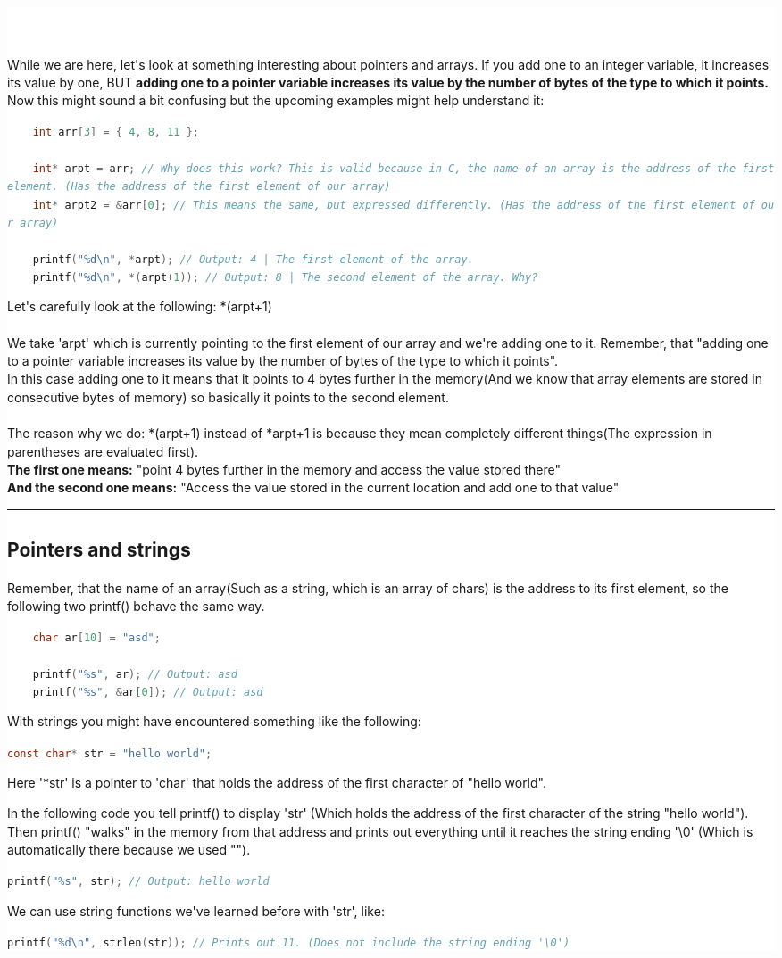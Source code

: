 
<br>
<br>

While we are here, let's look at something interesting about pointers and arrays. If you add one to an integer variable, it increases its value by one, BUT **adding one to a pointer variable increases its value by the number of bytes of the type to which it points.** Now this might sound a bit confusing but the upcoming examples might help understand it:
```C
	int arr[3] = { 4, 8, 11 };

	int* arpt = arr; // Why does this work? This is valid because in C, the name of an array is the address of the first element. (Has the address of the first element of our array)
	int* arpt2 = &arr[0]; // This means the same, but expressed differently. (Has the address of the first element of our array)

	printf("%d\n", *arpt); // Output: 4 | The first element of the array.
	printf("%d\n", *(arpt+1)); // Output: 8 | The second element of the array. Why?
```

Let's carefully look at the following: *(arpt+1)<br><br>
We take 'arpt' which is currently pointing to the first element of our array and we're adding one to it. Remember, that "adding one to a pointer variable increases its value by the number of bytes of the type to which it points".<br>
In this case adding one to it means that it points to 4 bytes further in the memory(And we know that array elements are stored in consecutive bytes of memory) so basically it points to the second element.<br><br>
The reason why we do: *(arpt+1) instead of *arpt+1 is because they mean completely different things(The expression in parentheses are evaluated first).<br>
**The first one means:** "point 4 bytes further in the memory and access the value stored there"<br>
**And the second one means:** "Access the value stored in the current location and add one to that value"<br>

-----------------------------------------------------------------------------------

## Pointers and strings

Remember, that  the name of an array(Such as a string, which is an array of chars) is the address to its first element, so the following two printf() behave the same way.<br>
```C
	char ar[10] = "asd";

	printf("%s", ar); // Output: asd
	printf("%s", &ar[0]); // Output: asd
```

With strings you might have encountered something like the following:<br>
```C
const char* str = "hello world";
```
Here '*str' is a pointer to 'char' that holds the address of the first character of "hello world".<br>

In the following code you tell printf() to display 'str' (Which holds the address of the first character of the string "hello world").<br>
Then printf() "walks" in the memory from that address and prints out everything until it reaches the string ending '\0' (Which is automatically there because we used "").<br>
```C
printf("%s", str); // Output: hello world
```
We can use string functions we've learned before with 'str', like:<br>
```C
printf("%d\n", strlen(str)); // Prints out 11. (Does not include the string ending '\0')
```

